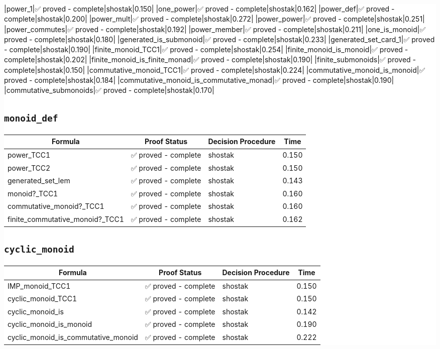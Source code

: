|power_1|✅ proved - complete|shostak|0.150|
|one_power|✅ proved - complete|shostak|0.162|
|power_def|✅ proved - complete|shostak|0.200|
|power_mult|✅ proved - complete|shostak|0.272|
|power_power|✅ proved - complete|shostak|0.251|
|power_commutes|✅ proved - complete|shostak|0.192|
|power_member|✅ proved - complete|shostak|0.211|
|one_is_monoid|✅ proved - complete|shostak|0.180|
|generated_is_submonoid|✅ proved - complete|shostak|0.233|
|generated_set_card_1|✅ proved - complete|shostak|0.190|
|finite_monoid_TCC1|✅ proved - complete|shostak|0.254|
|finite_monoid_is_monoid|✅ proved - complete|shostak|0.202|
|finite_monoid_is_finite_monad|✅ proved - complete|shostak|0.190|
|finite_submonoids|✅ proved - complete|shostak|0.150|
|commutative_monoid_TCC1|✅ proved - complete|shostak|0.224|
|commutative_monoid_is_monoid|✅ proved - complete|shostak|0.184|
|commutative_monoid_is_commutative_monad|✅ proved - complete|shostak|0.190|
|commutative_submonoids|✅ proved - complete|shostak|0.170|

## `monoid_def`

| Formula | Proof Status | Decision Procedure | Time |
| ---     | ---          | ---                | ---  |
|power_TCC1|✅ proved - complete|shostak|0.150|
|power_TCC2|✅ proved - complete|shostak|0.150|
|generated_set_lem|✅ proved - complete|shostak|0.143|
|monoid?_TCC1|✅ proved - complete|shostak|0.160|
|commutative_monoid?_TCC1|✅ proved - complete|shostak|0.160|
|finite_commutative_monoid?_TCC1|✅ proved - complete|shostak|0.162|

## `cyclic_monoid`

| Formula | Proof Status | Decision Procedure | Time |
| ---     | ---          | ---                | ---  |
|IMP_monoid_TCC1|✅ proved - complete|shostak|0.150|
|cyclic_monoid_TCC1|✅ proved - complete|shostak|0.150|
|cyclic_monoid_is|✅ proved - complete|shostak|0.142|
|cyclic_monoid_is_monoid|✅ proved - complete|shostak|0.190|
|cyclic_monoid_is_commutative_monoid|✅ proved - complete|shostak|0.222|
